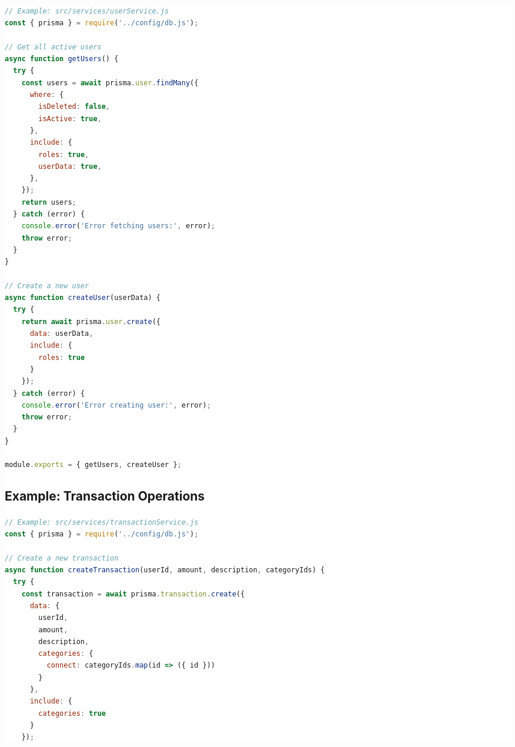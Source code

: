 ```javascript
// Example: src/services/userService.js
const { prisma } = require('../config/db.js');

// Get all active users
async function getUsers() {
  try {
    const users = await prisma.user.findMany({
      where: {
        isDeleted: false,
        isActive: true,
      },
      include: {
        roles: true,
        userData: true,
      },
    });
    return users;
  } catch (error) {
    console.error('Error fetching users:', error);
    throw error;
  }
}

// Create a new user
async function createUser(userData) {
  try {
    return await prisma.user.create({
      data: userData,
      include: {
        roles: true
      }
    });
  } catch (error) {
    console.error('Error creating user:', error);
    throw error;
  }
}

module.exports = { getUsers, createUser };
```

## Example: Transaction Operations

```javascript
// Example: src/services/transactionService.js
const { prisma } = require('../config/db.js');

// Create a new transaction
async function createTransaction(userId, amount, description, categoryIds) {
  try {
    const transaction = await prisma.transaction.create({
      data: {
        userId,
        amount,
        description,
        categories: {
          connect: categoryIds.map(id => ({ id }))
        }
      },
      include: {
        categories: true
      }
    });
```